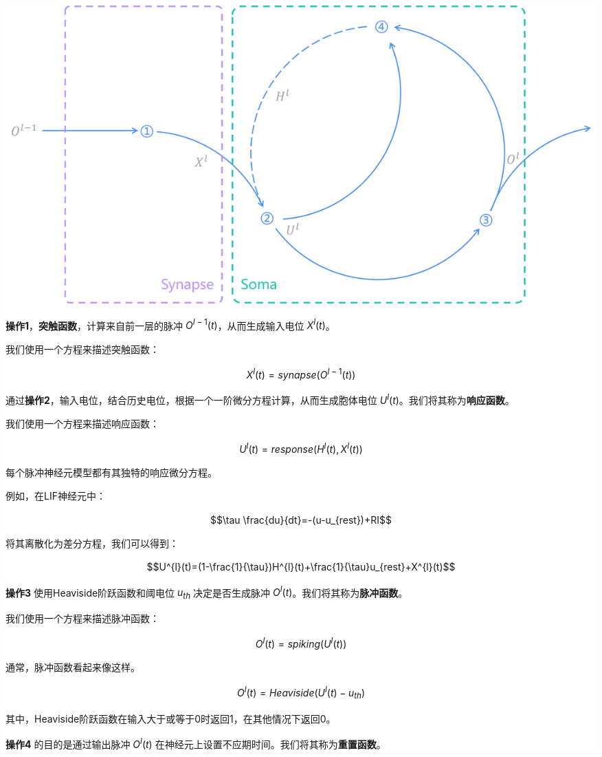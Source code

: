 ![SNN 结构](./assets/readme_2.png)

**操作1**，**突触函数**，计算来自前一层的脉冲 $O^{l-1}(t)$，从而生成输入电位 $X^{l}(t)$。

我们使用一个方程来描述突触函数：

$$X^{l}(t)=synapse(O^{l-1}(t))$$

通过**操作2**，输入电位，结合历史电位，根据一个一阶微分方程计算，从而生成胞体电位 $U^{l}(t)$。我们将其称为**响应函数**。

我们使用一个方程来描述响应函数：

$$U^{l}(t)=response(H^{l}(t),X^{l}(t))$$

每个脉冲神经元模型都有其独特的响应微分方程。

例如，在LIF神经元中：

$$\tau \frac{du}{dt}=-(u-u_{rest})+RI$$

将其离散化为差分方程，我们可以得到：

$$U^{l}(t)=(1-\frac{1}{\tau})H^{l}(t)+\frac{1}{\tau}u_{rest}+X^{l}(t)$$

**操作3** 使用Heaviside阶跃函数和阈电位 $u_{th}$ 决定是否生成脉冲 $O^{l}(t)$。我们将其称为**脉冲函数**。

我们使用一个方程来描述脉冲函数：

$$O^{l}(t)=spiking(U^{l}(t))$$

通常，脉冲函数看起来像这样。

$$O^{l}(t)=Heaviside(U^{l}(t)-u_{th})$$

其中，Heaviside阶跃函数在输入大于或等于0时返回1，在其他情况下返回0。

**操作4** 的目的是通过输出脉冲 $O^{l}(t)$ 在神经元上设置不应期时间。我们将其称为**重置函数**。
